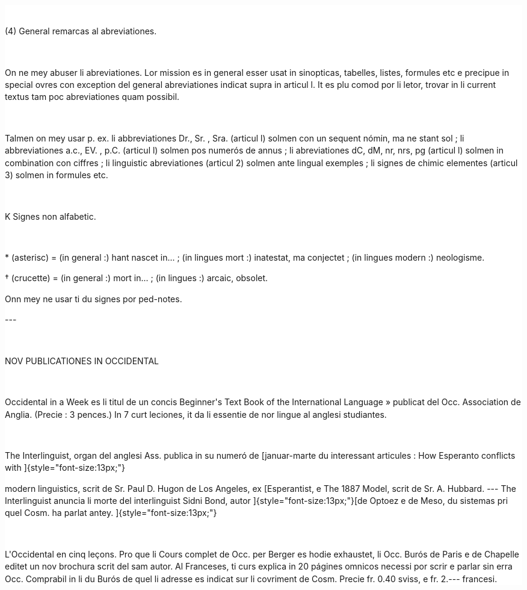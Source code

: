  

\(4) General remarcas al abreviationes. 

 

On ne mey abuser li abreviationes. Lor mission es in general esser usat
in sinopticas, tabelles, listes, formules etc e precipue in special
ovres con exception del general abreviationes indicat supra in articul
l. It es plu comod por li letor, trovar in li current textus tam poc
abreviationes quam possibil. 

 

Talmen on mey usar p. ex. li abbreviationes Dr., Sr. , Sra. (articul l)
solmen con un sequent nómin, ma ne stant sol ; li abbreviationes a.c.,
EV. , p.C. (articul l) solmen pos numerós de annus ; li abreviationes
dC, dM, nr, nrs, pg (articul l) solmen in combination con ciffres ; li
linguistic abreviationes (articul 2) solmen ante lingual exemples ; li
signes de chimic elementes (articul 3) solmen in formules etc. 

 

K Signes non alfabetic. 

 

\* (asterisc) = (in general :) hant nascet in\... ; (in lingues mort :)
inatestat, ma conjectet ; (in lingues modern :) neologisme. 

† (crucette) = (in general :) mort in\... ; (in lingues :) arcaic,
obsolet.

Onn mey ne usar ti du signes por ped-notes. 

\-\--

 

NOV PUBLICATIONES IN OCCIDENTAL 

 

Occidental in a Week es li titul de un concis Beginner\'s Text Book of
the International Language » publicat del Occ. Association de Anglia.
(Precie : 3 pences.) In 7 curt leciones, it da li essentie de nor lingue
al anglesi studiantes. 

 

The Interlinguist, organ del anglesi Ass. publica in su numeró
de [januar-marte du interessant articules : How Esperanto conflicts
with ]{style="font-size:13px;"}

modern linguistics, scrit de Sr. Paul D. Hugon de Los Angeles,
ex [Esperantist, e The 1887 Model, scrit de Sr. A. Hubbard. --- The
Interlinguist anuncia li morte del interlinguist Sidni Bond,
autor ]{style="font-size:13px;"}[de Optoez e de Meso, du sistemas pri
quel Cosm. ha parlat antey. ]{style="font-size:13px;"}

 

L\'Occidental en cinq leçons. Pro que li Cours complet de Occ. per
Berger es hodie exhaustet, li Occ. Burós de Paris e de Chapelle editet
un nov brochura scrit del sam autor. Al Franceses, ti curs explica in 20
págines omnicos necessi por scrir e parlar sin erra Occ. Comprabil in li
du Burós de quel li adresse es indicat sur li covriment de Cosm. Precie
fr. 0.40 sviss, e fr. 2.--- francesi. 
